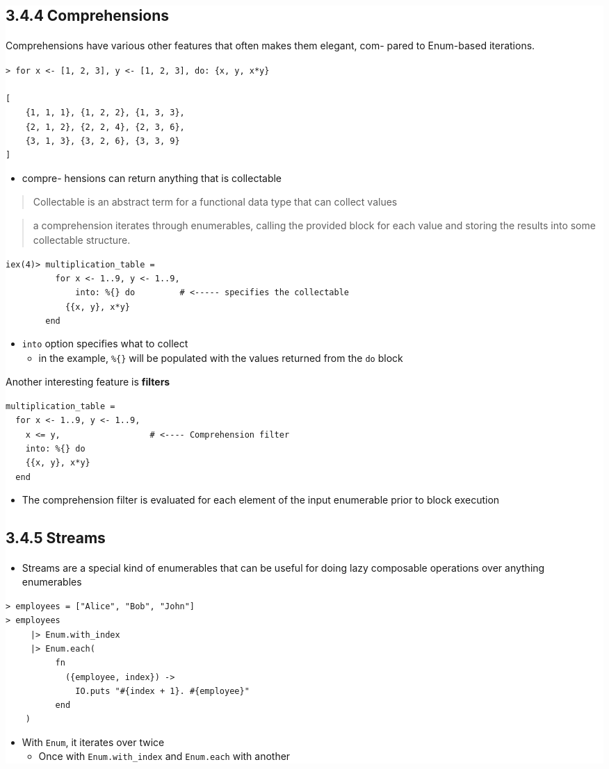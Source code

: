 ## 3.4.4 Comprehensions

Comprehensions have various other features that often makes them elegant, com- pared to Enum-based iterations.

```
> for x <- [1, 2, 3], y <- [1, 2, 3], do: {x, y, x*y}

[
    {1, 1, 1}, {1, 2, 2}, {1, 3, 3},
    {2, 1, 2}, {2, 2, 4}, {2, 3, 6},
    {3, 1, 3}, {3, 2, 6}, {3, 3, 9}
]
```

* compre- hensions can return anything that is collectable

> Collectable is an abstract term for a functional data
> type that can collect values

> a comprehension iterates through enumerables, calling the provided
> block for each value and storing the results into some collectable
> structure.

```
iex(4)> multiplication_table =
          for x <- 1..9, y <- 1..9,
              into: %{} do         # <----- specifies the collectable
            {{x, y}, x*y}
        end
```
* `into` option specifies what to collect
    * in the example, `%{}` will be populated with the values returned from the `do` block

    
Another interesting feature is **filters**

```
multiplication_table =
  for x <- 1..9, y <- 1..9,
    x <= y,                  # <---- Comprehension filter
    into: %{} do
    {{x, y}, x*y}
  end
```

* The comprehension filter is evaluated for each element of the input enumerable prior to block execution

## 3.4.5 Streams

* Streams are a special kind of enumerables that can be useful for doing lazy composable operations over anything enumerables

```
> employees = ["Alice", "Bob", "John"]
> employees
     |> Enum.with_index
     |> Enum.each(
          fn
            ({employee, index}) ->
              IO.puts "#{index + 1}. #{employee}"
          end
    )
```
* With `Enum`, it iterates over twice
  * Once with `Enum.with_index` and `Enum.each` with another
